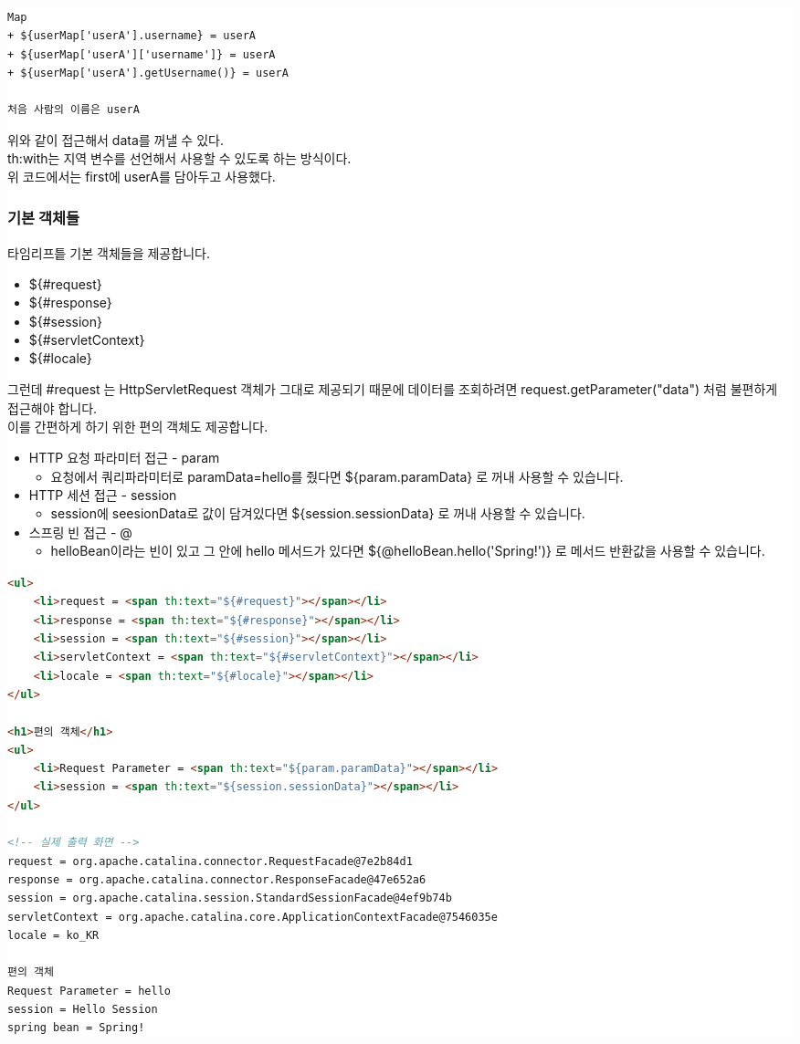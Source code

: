 ```html
Map
+ ${userMap['userA'].username} = userA
+ ${userMap['userA']['username']} = userA
+ ${userMap['userA'].getUsername()} = userA

처음 사람의 이름은 userA
```
위와 같이 접근해서 data를 꺼낼 수 있다.  
th:with는 지역 변수를 선언해서 사용할 수 있도록 하는 방식이다.  
위 코드에서는 first에 userA를 담아두고 사용했다.

### 기본 객체들
타임리프틑 기본 객체들을 제공합니다.  
+ ${#request}
+ ${#response}
+ ${#session} 
+ ${#servletContext} 
+ ${#locale}

그런데 #request 는 HttpServletRequest 객체가 그대로 제공되기 때문에 데이터를 조회하려면 request.getParameter("data") 처럼 불편하게 접근해야 합니다.  
이를 간편하게 하기 위한 편의 객체도 제공합니다.  
+ HTTP 요청 파라미터 접근 - param
    - 요청에서 쿼리파라미터로 paramData=hello를 줬다면 ${param.paramData} 로 꺼내 사용할 수 있습니다.
+ HTTP 세션 접근 - session
    - session에 seesionData로 값이 담겨있다면 ${session.sessionData} 로 꺼내 사용할 수 있습니다.
+ 스프링 빈 접근 - @
    - helloBean이라는 빈이 있고 그 안에 hello 메서드가 있다면 ${@helloBean.hello('Spring!')} 로 메서드 반환값을 사용할 수 있습니다.

```html
<ul>
    <li>request = <span th:text="${#request}"></span></li>
    <li>response = <span th:text="${#response}"></span></li>
    <li>session = <span th:text="${#session}"></span></li>
    <li>servletContext = <span th:text="${#servletContext}"></span></li>
    <li>locale = <span th:text="${#locale}"></span></li>
</ul>

<h1>편의 객체</h1>
<ul>
    <li>Request Parameter = <span th:text="${param.paramData}"></span></li>
    <li>session = <span th:text="${session.sessionData}"></span></li>
</ul>

<!-- 실제 출력 화면 -->
request = org.apache.catalina.connector.RequestFacade@7e2b84d1
response = org.apache.catalina.connector.ResponseFacade@47e652a6
session = org.apache.catalina.session.StandardSessionFacade@4ef9b74b
servletContext = org.apache.catalina.core.ApplicationContextFacade@7546035e
locale = ko_KR

편의 객체
Request Parameter = hello
session = Hello Session
spring bean = Spring!
```
